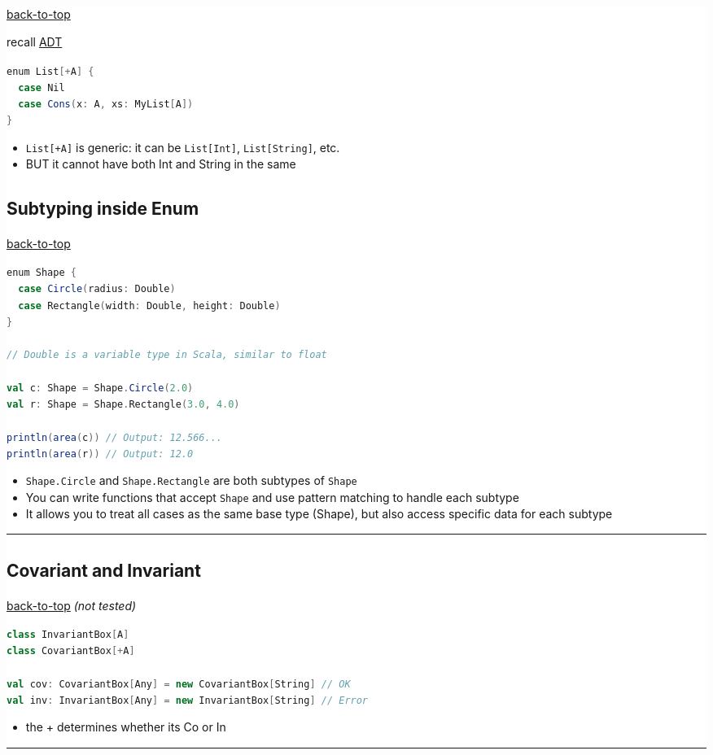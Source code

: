 [back-to-top](#scala)

recall [ADT](#enum-algebraic-data-type-example)

```scala
enum List[+A] {
  case Nil
  case Cons(x: A, xs: MyList[A])
}

```

- `List[+A]` is generic: it can be `List[Int]`, `List[String]`, etc.
- BUT it cannot have both Int and String in the same

## Subtyping inside Enum

[back-to-top](#scala)

```scala
enum Shape {
  case Circle(radius: Double)
  case Rectangle(width: Double, height: Double)
}

// Double is a variable type in Scala, similar to float

val c: Shape = Shape.Circle(2.0)
val r: Shape = Shape.Rectangle(3.0, 4.0)

println(area(c)) // Output: 12.566...
println(area(r)) // Output: 12.0
```

- `Shape.Circle` and `Shape.Rectangle` are both subtypes of `Shape`
- You can write functions that accept `Shape` and use pattern matching to handle each subtype
- It allows you to treat all cases as the same base type (Shape), but also access specific data for each subtype

---

## Covariant and Invariant

[back-to-top](#scala)
_(not tested)_

```scala
class InvariantBox[A]
class CovariantBox[+A]

val cov: CovariantBox[Any] = new CovariantBox[String] // OK
val inv: InvariantBox[Any] = new InvariantBox[String] // Error
```

- the + determines whether its Co or In

---